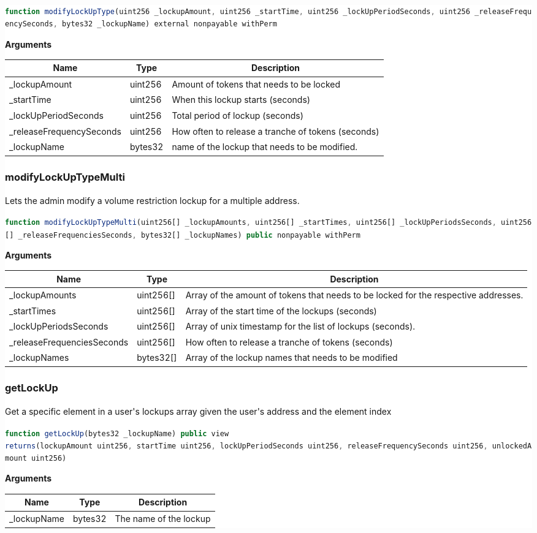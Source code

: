 ```js
function modifyLockUpType(uint256 _lockupAmount, uint256 _startTime, uint256 _lockUpPeriodSeconds, uint256 _releaseFrequencySeconds, bytes32 _lockupName) external nonpayable withPerm 
```

**Arguments**

| Name        | Type           | Description  |
| ------------- |------------- | -----|
| _lockupAmount | uint256 | Amount of tokens that needs to be locked | 
| _startTime | uint256 | When this lockup starts (seconds) | 
| _lockUpPeriodSeconds | uint256 | Total period of lockup (seconds) | 
| _releaseFrequencySeconds | uint256 | How often to release a tranche of tokens (seconds) | 
| _lockupName | bytes32 | name of the lockup that needs to be modified. | 

### modifyLockUpTypeMulti

Lets the admin modify a volume restriction lockup for a multiple address.

```js
function modifyLockUpTypeMulti(uint256[] _lockupAmounts, uint256[] _startTimes, uint256[] _lockUpPeriodsSeconds, uint256[] _releaseFrequenciesSeconds, bytes32[] _lockupNames) public nonpayable withPerm 
```

**Arguments**

| Name        | Type           | Description  |
| ------------- |------------- | -----|
| _lockupAmounts | uint256[] | Array of the amount of tokens that needs to be locked for the respective addresses. | 
| _startTimes | uint256[] | Array of the start time of the lockups (seconds) | 
| _lockUpPeriodsSeconds | uint256[] | Array of unix timestamp for the list of lockups (seconds). | 
| _releaseFrequenciesSeconds | uint256[] | How often to release a tranche of tokens (seconds) | 
| _lockupNames | bytes32[] | Array of the lockup names that needs to be modified | 

### getLockUp

Get a specific element in a user's lockups array given the user's address and the element index

```js
function getLockUp(bytes32 _lockupName) public view
returns(lockupAmount uint256, startTime uint256, lockUpPeriodSeconds uint256, releaseFrequencySeconds uint256, unlockedAmount uint256)
```

**Arguments**

| Name        | Type           | Description  |
| ------------- |------------- | -----|
| _lockupName | bytes32 | The name of the lockup | 
